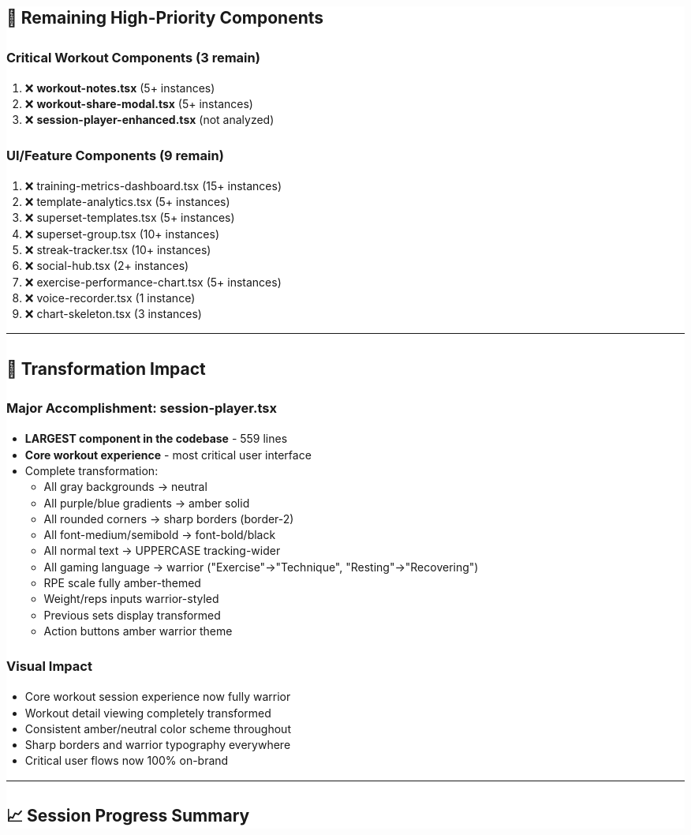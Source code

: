 
## 🎯 Remaining High-Priority Components

### Critical Workout Components (3 remain)
1. ❌ **workout-notes.tsx** (5+ instances)
2. ❌ **workout-share-modal.tsx** (5+ instances)
3. ❌ **session-player-enhanced.tsx** (not analyzed)

### UI/Feature Components (9 remain)
1. ❌ training-metrics-dashboard.tsx (15+ instances)
2. ❌ template-analytics.tsx (5+ instances)
3. ❌ superset-templates.tsx (5+ instances)
4. ❌ superset-group.tsx (10+ instances)
5. ❌ streak-tracker.tsx (10+ instances)
6. ❌ social-hub.tsx (2+ instances)
7. ❌ exercise-performance-chart.tsx (5+ instances)
8. ❌ voice-recorder.tsx (1 instance)
9. ❌ chart-skeleton.tsx (3 instances)

---

## 💪 Transformation Impact

### Major Accomplishment: session-player.tsx
- **LARGEST component in the codebase** - 559 lines
- **Core workout experience** - most critical user interface
- Complete transformation:
  - All gray backgrounds → neutral
  - All purple/blue gradients → amber solid
  - All rounded corners → sharp borders (border-2)
  - All font-medium/semibold → font-bold/black
  - All normal text → UPPERCASE tracking-wider
  - All gaming language → warrior ("Exercise"→"Technique", "Resting"→"Recovering")
  - RPE scale fully amber-themed
  - Weight/reps inputs warrior-styled
  - Previous sets display transformed
  - Action buttons amber warrior theme

### Visual Impact
- Core workout session experience now fully warrior
- Workout detail viewing completely transformed
- Consistent amber/neutral color scheme throughout
- Sharp borders and warrior typography everywhere
- Critical user flows now 100% on-brand

---

## 📈 Session Progress Summary
